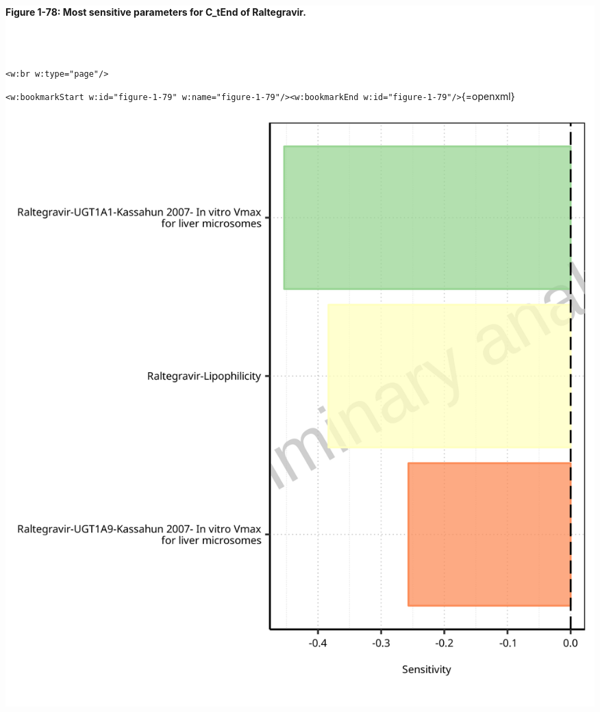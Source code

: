 

**Figure 1-78: Most sensitive parameters for C_tEnd of Raltegravir.**


<br>
<br>


```{=openxml}
<w:br w:type="page"/>
```

`<w:bookmarkStart w:id="figure-1-79" w:name="figure-1-79"/><w:bookmarkEnd w:id="figure-1-79"/>`{=openxml}

![](Sensitivity/Raltegravir_400mg_chewable_fed-4_sensitivity_AUC_tEnd.png)
